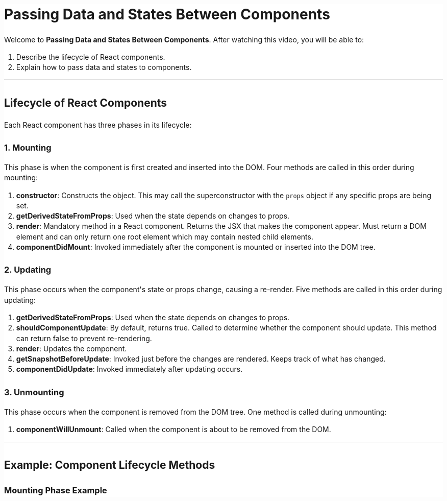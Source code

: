 # Passing Data and States Between Components

Welcome to **Passing Data and States Between Components**. After watching this video, you will be able to:
1. Describe the lifecycle of React components.
2. Explain how to pass data and states to components.

---

## Lifecycle of React Components

Each React component has three phases in its lifecycle:

### 1. Mounting

This phase is when the component is first created and inserted into the DOM. Four methods are called in this order during mounting:

1. **constructor**: Constructs the object. This may call the superconstructor with the `props` object if any specific props are being set.
2. **getDerivedStateFromProps**: Used when the state depends on changes to props.
3. **render**: Mandatory method in a React component. Returns the JSX that makes the component appear. Must return a DOM element and can only return one root element which may contain nested child elements.
4. **componentDidMount**: Invoked immediately after the component is mounted or inserted into the DOM tree.

### 2. Updating

This phase occurs when the component's state or props change, causing a re-render. Five methods are called in this order during updating:

1. **getDerivedStateFromProps**: Used when the state depends on changes to props.
2. **shouldComponentUpdate**: By default, returns true. Called to determine whether the component should update. This method can return false to prevent re-rendering.
3. **render**: Updates the component.
4. **getSnapshotBeforeUpdate**: Invoked just before the changes are rendered. Keeps track of what has changed.
5. **componentDidUpdate**: Invoked immediately after updating occurs. 

### 3. Unmounting

This phase occurs when the component is removed from the DOM tree. One method is called during unmounting:

1. **componentWillUnmount**: Called when the component is about to be removed from the DOM.

---

## Example: Component Lifecycle Methods

### Mounting Phase Example
